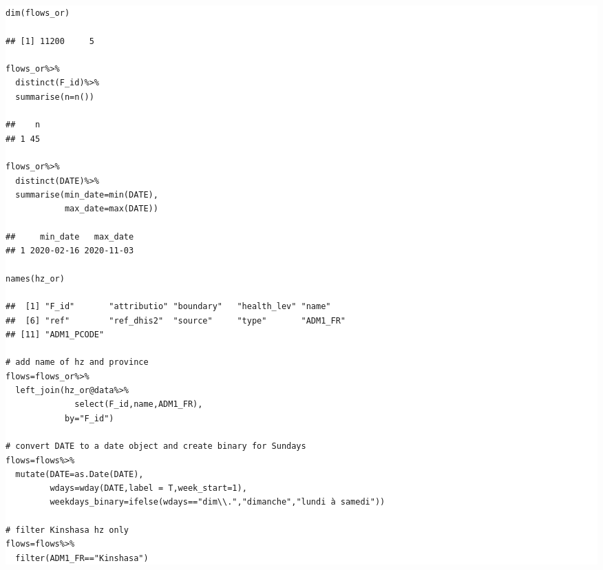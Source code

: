     dim(flows_or)

    ## [1] 11200     5

    flows_or%>%
      distinct(F_id)%>%
      summarise(n=n())

    ##    n
    ## 1 45

    flows_or%>%
      distinct(DATE)%>%
      summarise(min_date=min(DATE),
                max_date=max(DATE))

    ##     min_date   max_date
    ## 1 2020-02-16 2020-11-03

    names(hz_or)

    ##  [1] "F_id"       "attributio" "boundary"   "health_lev" "name"      
    ##  [6] "ref"        "ref_dhis2"  "source"     "type"       "ADM1_FR"   
    ## [11] "ADM1_PCODE"

    # add name of hz and province
    flows=flows_or%>%
      left_join(hz_or@data%>%
                  select(F_id,name,ADM1_FR),
                by="F_id")

    # convert DATE to a date object and create binary for Sundays
    flows=flows%>%
      mutate(DATE=as.Date(DATE),
             wdays=wday(DATE,label = T,week_start=1),
             weekdays_binary=ifelse(wdays=="dim\\.","dimanche","lundi à samedi"))

    # filter Kinshasa hz only
    flows=flows%>%
      filter(ADM1_FR=="Kinshasa")
